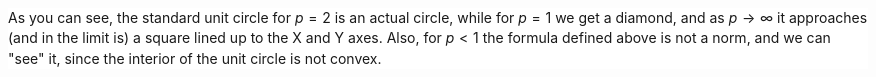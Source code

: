 As you can see, the standard unit circle for $p=2$ is an actual circle, while for $p=1$ we get a diamond, and as $p\to \infty$ it approaches (and in the limit is) a square lined up to the X and Y axes. Also, for $p<1$ the formula defined above is not a norm, and we can "see" it, since the interior of the unit circle is not convex.

